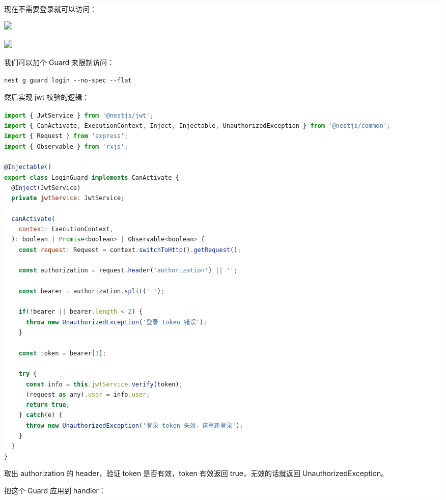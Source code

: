 现在不需要登录就可以访问：

![](//liushuaiyang.oss-cn-shanghai.aliyuncs.com/nest-docs/image/第56章-30.png)

![](//liushuaiyang.oss-cn-shanghai.aliyuncs.com/nest-docs/image/第56章-31.png)

我们可以加个 Guard 来限制访问：

```
nest g guard login --no-spec --flat
```

然后实现 jwt 校验的逻辑：

```javascript
import { JwtService } from '@nestjs/jwt';
import { CanActivate, ExecutionContext, Inject, Injectable, UnauthorizedException } from '@nestjs/common';
import { Request } from 'express';
import { Observable } from 'rxjs';

@Injectable()
export class LoginGuard implements CanActivate {
  @Inject(JwtService)
  private jwtService: JwtService;

  canActivate(
    context: ExecutionContext,
  ): boolean | Promise<boolean> | Observable<boolean> {
    const request: Request = context.switchToHttp().getRequest();

    const authorization = request.header('authorization') || '';

    const bearer = authorization.split(' ');
    
    if(!bearer || bearer.length < 2) {
      throw new UnauthorizedException('登录 token 错误');
    }

    const token = bearer[1];

    try {
      const info = this.jwtService.verify(token);
      (request as any).user = info.user;
      return true;
    } catch(e) {
      throw new UnauthorizedException('登录 token 失效，请重新登录');
    }
  }
}
```
取出 authorization 的 header，验证 token 是否有效，token 有效返回 true，无效的话就返回 UnauthorizedException。

把这个 Guard 应用到 handler：
